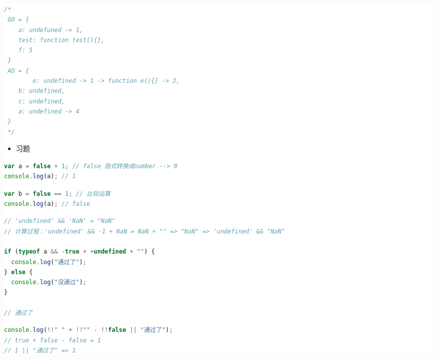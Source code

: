 ```javascript
/*
 GO = {
    a: undefuned -> 1,
    test: function test(){},
    f: 5
 }
 AO = {
 		e: undefined -> 1 -> function e(){} -> 2,
    b: undefined,
    c: undefined,
    a: undefined -> 4
 }
 */
```

- 习题

```javascript
var a = false + 1; // false 隐式转换成number --> 0
console.log(a); // 1
```

```javascript
var b = false == 1; // 比较运算
console.log(a); // false
```

```javascript
// 'undefined' && 'NaN' = "NaN"
// 计算过程：'undefined' && -1 + NaN = NaN + "" => "NaN" => 'undefined' && "NaN"

if (typeof a && -true + +undefined + "") {
  console.log("通过了");
} else {
  console.log("没通过");
}

// 通过了
```

```javascript
console.log(!!" " + !!"" - !!false || "通过了");
// true + false - false = 1
// 1 || "通过了" => 1
```
